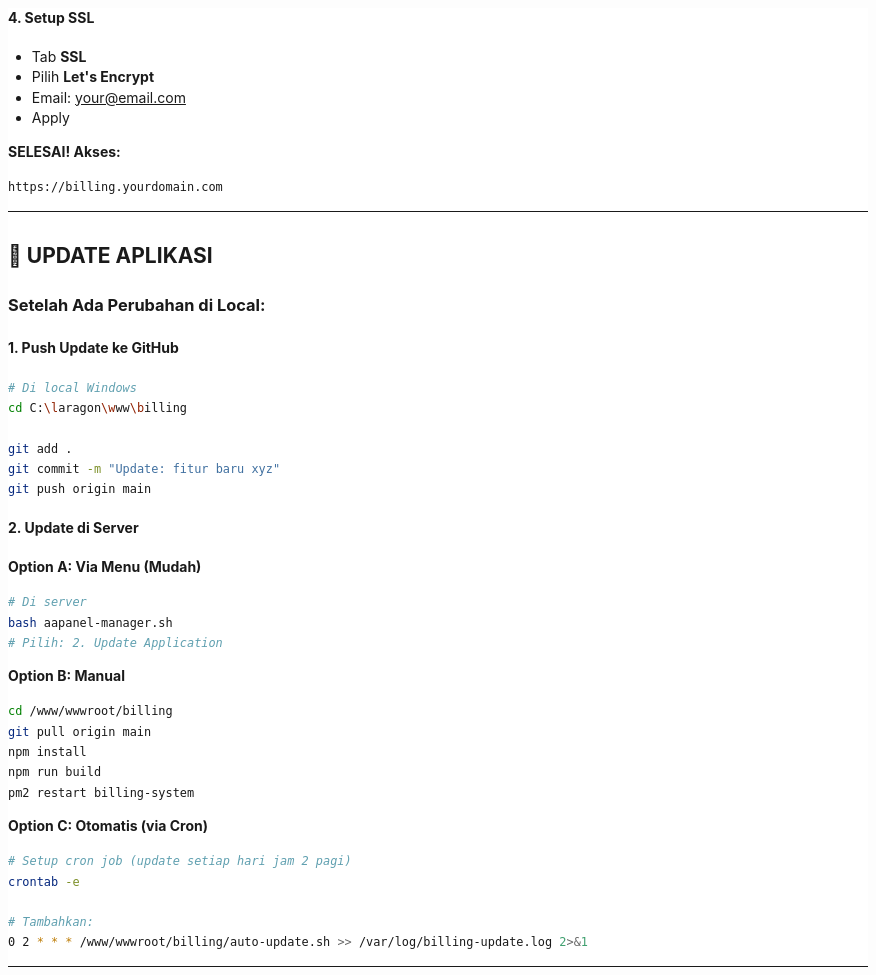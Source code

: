 #### 4. Setup SSL
- Tab **SSL**
- Pilih **Let's Encrypt**
- Email: your@email.com
- Apply

**SELESAI! Akses:**
```
https://billing.yourdomain.com
```

---

## 🔄 UPDATE APLIKASI

### Setelah Ada Perubahan di Local:

#### 1. Push Update ke GitHub

```bash
# Di local Windows
cd C:\laragon\www\billing

git add .
git commit -m "Update: fitur baru xyz"
git push origin main
```

#### 2. Update di Server

**Option A: Via Menu (Mudah)**
```bash
# Di server
bash aapanel-manager.sh
# Pilih: 2. Update Application
```

**Option B: Manual**
```bash
cd /www/wwwroot/billing
git pull origin main
npm install
npm run build
pm2 restart billing-system
```

**Option C: Otomatis (via Cron)**
```bash
# Setup cron job (update setiap hari jam 2 pagi)
crontab -e

# Tambahkan:
0 2 * * * /www/wwwroot/billing/auto-update.sh >> /var/log/billing-update.log 2>&1
```

---